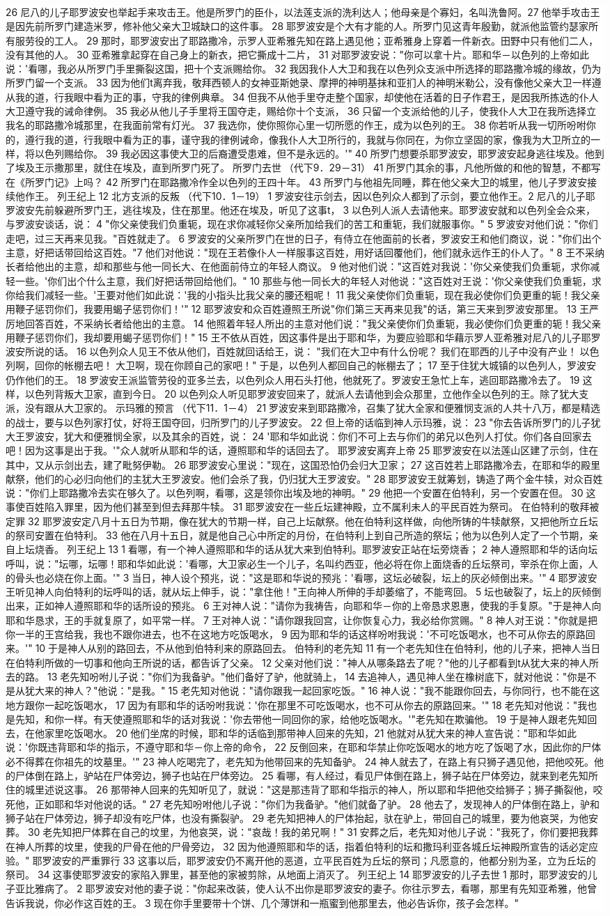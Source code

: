 26  尼八的儿子耶罗波安也举起手来攻击王。他是所罗门的臣仆，以法莲支派的洗利达人；他母亲是个寡妇，名叫洗鲁阿。27 他举手攻击王是因先前所罗门建造米罗，修补他父亲大卫城缺口的这件事。 28 耶罗波安是个大有才能的人。所罗门见这青年殷勤，就派他监管约瑟家所有服劳役的工人。 29 那时，耶罗波安出了耶路撒冷，示罗人亚希雅先知在路上遇见他；亚希雅身上穿着一件新衣。田野中只有他们二人，没有其他的人。 30 亚希雅拿起穿在自己身上的新衣，把它撕成十二片， 31 对耶罗波安说："你可以拿十片。耶和华－以色列的上帝如此说：'看哪，我必从所罗门手里撕裂这国，把十个支派赐给你。 32 我因我仆人大卫和我在以色列众支派中所选择的耶路撒冷城的缘故，仍为所罗门留一个支派。 33 因为他们t离弃我，敬拜西顿人的女神亚斯她录、摩押的神明基抹和亚扪人的神明米勒公，没有像他父亲大卫一样遵从我的道，行我眼中看为正的事，守我的律例典章。 34 但我不从他手里夺走整个国家，却使他在活着的日子作君王，是因我所拣选的仆人大卫遵守我的诫命律例。 35 我必从他儿子手里将王国夺走，赐给你十个支派， 36 只留一个支派给他的儿子，使我仆人大卫在我所选择立我名的耶路撒冷城那里，在我面前常有灯光。 37 我选你，使你照你心里一切所愿的作王，成为以色列的王。 38 你若听从我一切所吩咐你的，遵行我的道，行我眼中看为正的事，谨守我的律例诫命，像我仆人大卫所行的，我就与你同在，为你立坚固的家，像我为大卫所立的一样，将以色列赐给你。 39 我必因这事使大卫的后裔遭受患难，但不是永远的。'" 40 所罗门想要杀耶罗波安，耶罗波安起身逃往埃及。他到了埃及王示撒那里，就住在埃及，直到所罗门死了。
所罗门去世
（代下9．29－31）
41  所罗门其余的事，凡他所做的和他的智慧，不都写在《所罗门记》上吗？ 42 所罗门在耶路撒冷作全以色列的王四十年。 43 所罗门与他祖先同睡，葬在他父亲大卫的城里，他儿子罗波安接续他作王。
列王纪上 12
北方支派的反叛
（代下10．1－19）
1  罗波安往示剑去，因以色列众人都到了示剑，要立他作王。2 尼八的儿子耶罗波安先前躲避所罗门王，逃往埃及，住在那里。他还在埃及，听见了这事t， 3 以色列人派人去请他来。耶罗波安就和以色列全会众来，与罗波安谈话，说： 4 "你父亲使我们负重轭，现在求你减轻你父亲所加给我们的苦工和重轭，我们就服事你。" 5 罗波安对他们说："你们走吧，过三天再来见我。"百姓就走了。
6  罗波安的父亲所罗门在世的日子，有侍立在他面前的长者，罗波安王和他们商议，说："你们出个主意，好把话带回给这百姓。"7 他们对他说："现在王若像仆人一样服事这百姓，用好话回覆他们，他们就永远作王的仆人了。"
8 王不采纳长者给他出的主意，却和那些与他一同长大、在他面前侍立的年轻人商议。 9 他对他们说："这百姓对我说：'你父亲使我们负重轭，求你减轻一些。'你们出个什么主意，我们好把话带回给他们。" 10 那些与他一同长大的年轻人对他说："这百姓对王说：'你父亲使我们负重轭，求你给我们减轻一些。'王要对他们如此说：'我的小指头比我父亲的腰还粗呢！ 11 我父亲使你们负重轭，现在我必使你们负更重的轭！我父亲用鞭子惩罚你们，我要用蝎子惩罚你们！'"
12  耶罗波安和众百姓遵照王所说"你们第三天再来见我"的话，第三天来到罗波安那里。 13 王严厉地回答百姓，不采纳长者给他出的主意。 14 他照着年轻人所出的主意对他们说："我父亲使你们负重轭，我必使你们负更重的轭！我父亲用鞭子惩罚你们，我却要用蝎子惩罚你们！" 15 王不依从百姓，因这事件是出于耶和华，为要应验耶和华藉示罗人亚希雅对尼八的儿子耶罗波安所说的话。
16  以色列众人见王不依从他们，百姓就回话给王，说： "我们在大卫中有什么份呢？ 我们在耶西的儿子中没有产业！ 以色列啊，回你的帐棚去吧！ 大卫啊，现在你顾自己的家吧！" 于是，以色列人都回自己的帐棚去了；
17 至于住犹大城镇的以色列人，罗波安仍作他们的王。 18 罗波安王派监管劳役的亚多兰去，以色列众人用石头打他，他就死了。罗波安王急忙上车，逃回耶路撒冷去了。 19 这样，以色列背叛大卫家，直到今日。 20 以色列众人听见耶罗波安回来了，就派人去请他到会众那里，立他作全以色列的王。除了犹大支派，没有跟从大卫家的。
示玛雅的预言
（代下11．1－4）
21  罗波安来到耶路撒冷，召集了犹大全家和便雅悯支派的人共十八万，都是精选的战士，要与以色列家打仗，好将王国夺回，归所罗门的儿子罗波安。 22 但上帝的话临到神人示玛雅，说： 23 "你去告诉所罗门的儿子犹大王罗波安，犹大和便雅悯全家，以及其余的百姓，说： 24 '耶和华如此说：你们不可上去与你们的弟兄以色列人打仗。你们各自回家去吧！因为这事是出于我。'"众人就听从耶和华的话，遵照耶和华的话回去了。
耶罗波安离弃上帝
25  耶罗波安在以法莲山区建了示剑，住在其中，又从示剑出去，建了毗努伊勒。 26 耶罗波安心里说："现在，这国恐怕仍会归大卫家； 27 这百姓若上耶路撒冷去，在耶和华的殿里献祭，他们的心必归向他们的主犹大王罗波安。他们会杀了我，仍归犹大王罗波安。" 28 耶罗波安王就筹划，铸造了两个金牛犊，对众百姓说："你们上耶路撒冷去实在够久了。以色列啊，看哪，这是领你出埃及地的神明。" 29 他把一个安置在伯特利，另一个安置在但。 30 这事使百姓陷入罪里，因为他们甚至到但去拜那牛犊。 31 耶罗波安在一些丘坛建神殿，立不属利未人的平民百姓为祭司。
在伯特利的敬拜被定罪
32  耶罗波安定八月十五日为节期，像在犹大的节期一样，自己上坛献祭。他在伯特利这样做，向他所铸的牛犊献祭，又把他所立丘坛的祭司安置在伯特利。 33 他在八月十五日，就是他自己心中所定的月份，在伯特利上到自己所造的祭坛；他为以色列人定了一个节期，亲自上坛烧香。
列王纪上 13
1 看哪，有一个神人遵照耶和华的话从犹大来到伯特利。耶罗波安正站在坛旁烧香； 2 神人遵照耶和华的话向坛呼叫，说："坛哪，坛哪！耶和华如此说：'看哪，大卫家必生一个儿子，名叫约西亚，他必将在你上面烧香的丘坛祭司，宰杀在你上面，人的骨头也必烧在你上面。'" 3 当日，神人设个预兆，说："这是耶和华说的预兆：'看哪，这坛必破裂，坛上的灰必倾倒出来。'" 4 耶罗波安王听见神人向伯特利的坛呼叫的话，就从坛上伸手，说："拿住他！"王向神人所伸的手却萎缩了，不能弯回。 5 坛也破裂了，坛上的灰倾倒出来，正如神人遵照耶和华的话所设的预兆。 6 王对神人说："请你为我祷告，向耶和华－你的上帝恳求恩惠，使我的手复原。"于是神人向耶和华恳求，王的手就复原了，如平常一样。 7 王对神人说："请你跟我回宫，让你恢复心力，我必给你赏赐。" 8 神人对王说："你就是把你一半的王宫给我，我也不跟你进去，也不在这地方吃饭喝水， 9 因为耶和华的话这样吩咐我说：'不可吃饭喝水，也不可从你去的原路回来。'" 10 于是神人从别的路回去，不从他到伯特利来的原路回去。
伯特利的老先知
11 有一个老先知住在伯特利，他的儿子来，把神人当日在伯特利所做的一切事和他向王所说的话，都告诉了父亲。 12 父亲对他们说："神人从哪条路去了呢？"他的儿子都看到t从犹大来的神人所去的路。 13 老先知吩咐儿子说："你们为我备驴。"他们备好了驴，他就骑上， 14 去追神人，遇见神人坐在橡树底下，就对他说："你是不是从犹大来的神人？"他说："是我。" 15 老先知对他说："请你跟我一起回家吃饭。" 16 神人说："我不能跟你回去，与你同行，也不能在这地方跟你一起吃饭喝水， 17 因为有耶和华的话吩咐我说：'你在那里不可吃饭喝水，也不可从你去的原路回来。'" 18 老先知对他说："我也是先知，和你一样。有天使遵照耶和华的话对我说：'你去带他一同回你的家，给他吃饭喝水。'"老先知在欺骗他。 19 于是神人跟老先知回去，在他家里吃饭喝水。
20 他们坐席的时候，耶和华的话临到那带神人回来的先知，21 他就对从犹大来的神人宣告说："耶和华如此说：'你既违背耶和华的指示，不遵守耶和华－你上帝的命令， 22 反倒回来，在耶和华禁止你吃饭喝水的地方吃了饭喝了水，因此你的尸体必不得葬在你祖先的坟墓里。'" 23 神人吃喝完了，老先知为他带回来的先知备驴。 24 神人就去了，在路上有只狮子遇见他，把他咬死。他的尸体倒在路上，驴站在尸体旁边，狮子也站在尸体旁边。 25 看哪，有人经过，看见尸体倒在路上，狮子站在尸体旁边，就来到老先知所住的城里述说这事。
26 那带神人回来的先知听见了，就说："这是那违背了耶和华指示的神人，所以耶和华把他交给狮子；狮子撕裂他，咬死他，正如耶和华对他说的话。" 27 老先知吩咐他儿子说："你们为我备驴。"他们就备了驴。 28 他去了，发现神人的尸体倒在路上，驴和狮子站在尸体旁边，狮子却没有吃尸体，也没有撕裂驴。 29 老先知把神人的尸体抬起，驮在驴上，带回自己的城里，要为他哀哭，为他安葬。 30 老先知把尸体葬在自己的坟里，为他哀哭，说："哀哉！我的弟兄啊！" 31 安葬之后，老先知对他儿子说："我死了，你们要把我葬在神人所葬的坟里，使我的尸骨在他的尸骨旁边， 32 因为他遵照耶和华的话，指着伯特利的坛和撒玛利亚各城丘坛神殿所宣告的话必定应验。"
耶罗波安的严重罪行
33 这事以后，耶罗波安仍不离开他的恶道，立平民百姓为丘坛的祭司；凡愿意的，他都分别为圣，立为丘坛的祭司。 34 这事使耶罗波安的家陷入罪里，甚至他的家被剪除，从地面上消灭了。
列王纪上 14
耶罗波安的儿子去世
1 那时，耶罗波安的儿子亚比雅病了。 2 耶罗波安对他的妻子说："你起来改装，使人认不出你是耶罗波安的妻子。你往示罗去，看哪，那里有先知亚希雅，他曾告诉我说，你必作这百姓的王。 3 现在你手里要带十个饼、几个薄饼和一瓶蜜到他那里去，他必告诉你，孩子会怎样。"